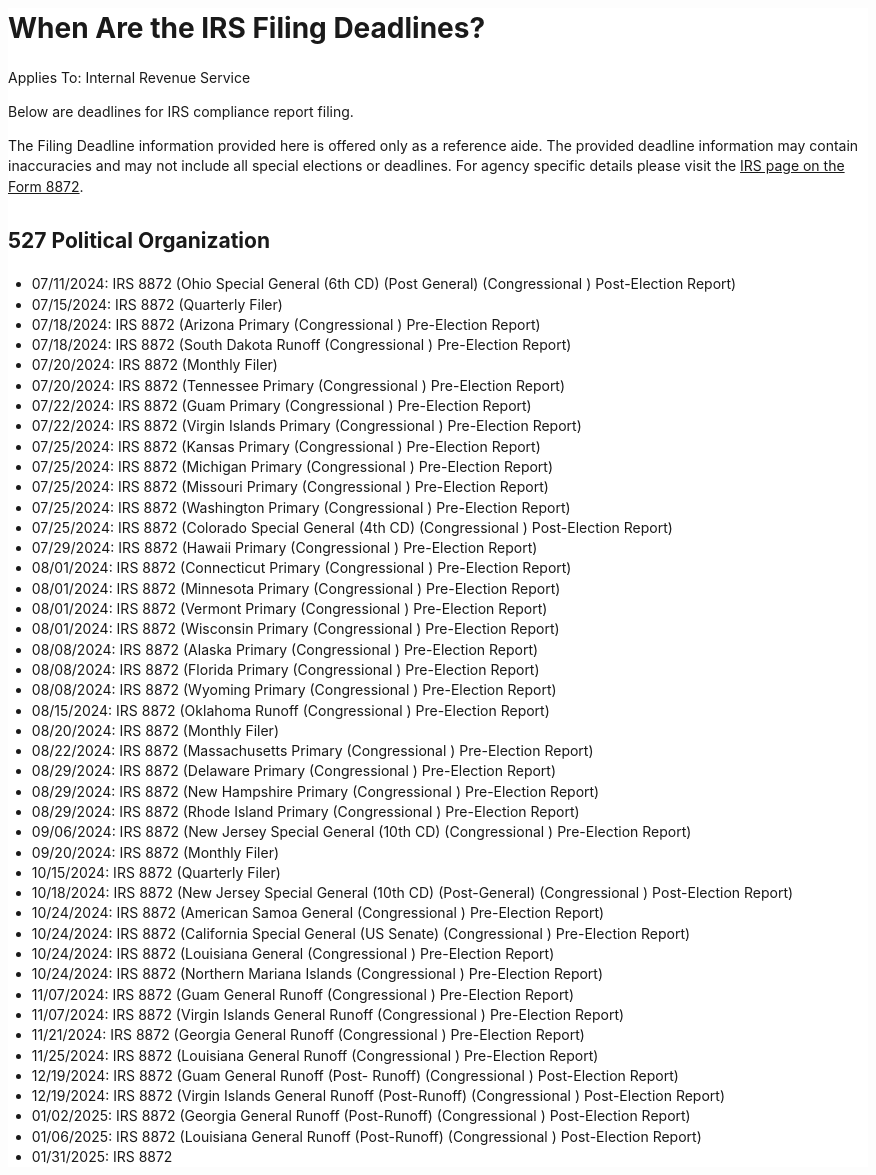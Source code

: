  When Are the IRS Filing Deadlines?
==========

Applies To: Internal Revenue Service

Below are deadlines for IRS compliance report filing.

The Filing Deadline information provided here is offered only as a reference aide. The provided deadline information may contain inaccuracies and may not include all special elections or deadlines. For agency specific details please visit the [IRS page on the Form 8872](https://www.irs.gov/charities-non-profits/political-organizations/form-8872-when-to-file).

527 Political Organization
----------

* 07/11/2024: IRS 8872 (Ohio Special General (6th CD) (Post General) (Congressional ) Post-Election Report)
* 07/15/2024: IRS 8872 (Quarterly Filer)
* 07/18/2024: IRS 8872 (Arizona Primary (Congressional ) Pre-Election Report)
* 07/18/2024: IRS 8872 (South Dakota Runoff (Congressional ) Pre-Election Report)
* 07/20/2024: IRS 8872 (Monthly Filer)
* 07/20/2024: IRS 8872 (Tennessee Primary (Congressional ) Pre-Election Report)
* 07/22/2024: IRS 8872 (Guam Primary (Congressional ) Pre-Election Report)
* 07/22/2024: IRS 8872 (Virgin Islands Primary (Congressional ) Pre-Election Report)
* 07/25/2024: IRS 8872 (Kansas Primary (Congressional ) Pre-Election Report)
* 07/25/2024: IRS 8872 (Michigan Primary (Congressional ) Pre-Election Report)
* 07/25/2024: IRS 8872 (Missouri Primary (Congressional ) Pre-Election Report)
* 07/25/2024: IRS 8872 (Washington Primary (Congressional ) Pre-Election Report)
* 07/25/2024: IRS 8872 (Colorado Special General (4th CD) (Congressional ) Post-Election Report)
* 07/29/2024: IRS 8872 (Hawaii Primary (Congressional ) Pre-Election Report)
* 08/01/2024: IRS 8872 (Connecticut Primary (Congressional ) Pre-Election Report)
* 08/01/2024: IRS 8872 (Minnesota Primary (Congressional ) Pre-Election Report)
* 08/01/2024: IRS 8872 (Vermont Primary (Congressional ) Pre-Election Report)
* 08/01/2024: IRS 8872 (Wisconsin Primary (Congressional ) Pre-Election Report)
* 08/08/2024: IRS 8872 (Alaska Primary (Congressional ) Pre-Election Report)
* 08/08/2024: IRS 8872 (Florida Primary (Congressional ) Pre-Election Report)
* 08/08/2024: IRS 8872 (Wyoming Primary (Congressional ) Pre-Election Report)
* 08/15/2024: IRS 8872 (Oklahoma Runoff (Congressional ) Pre-Election Report)
* 08/20/2024: IRS 8872 (Monthly Filer)
* 08/22/2024: IRS 8872 (Massachusetts Primary (Congressional ) Pre-Election Report)
* 08/29/2024: IRS 8872 (Delaware Primary (Congressional ) Pre-Election Report)
* 08/29/2024: IRS 8872 (New Hampshire Primary (Congressional ) Pre-Election Report)
* 08/29/2024: IRS 8872 (Rhode Island Primary (Congressional ) Pre-Election Report)
* 09/06/2024: IRS 8872 (New Jersey Special General (10th CD) (Congressional ) Pre-Election Report)
* 09/20/2024: IRS 8872 (Monthly Filer)
* 10/15/2024: IRS 8872 (Quarterly Filer)
* 10/18/2024: IRS 8872 (New Jersey Special General (10th CD) (Post-General) (Congressional ) Post-Election Report)
* 10/24/2024: IRS 8872 (American Samoa General (Congressional ) Pre-Election Report)
* 10/24/2024: IRS 8872 (California Special General (US Senate) (Congressional ) Pre-Election Report)
* 10/24/2024: IRS 8872 (Louisiana General (Congressional ) Pre-Election Report)
* 10/24/2024: IRS 8872 (Northern Mariana Islands (Congressional ) Pre-Election Report)
* 11/07/2024: IRS 8872 (Guam General Runoff (Congressional ) Pre-Election Report)
* 11/07/2024: IRS 8872 (Virgin Islands General Runoff (Congressional ) Pre-Election Report)
* 11/21/2024: IRS 8872 (Georgia General Runoff (Congressional ) Pre-Election Report)
* 11/25/2024: IRS 8872 (Louisiana General Runoff (Congressional ) Pre-Election Report)
* 12/19/2024: IRS 8872 (Guam General Runoff (Post- Runoff) (Congressional ) Post-Election Report)
* 12/19/2024: IRS 8872 (Virgin Islands General Runoff (Post-Runoff) (Congressional ) Post-Election Report)
* 01/02/2025: IRS 8872 (Georgia General Runoff (Post-Runoff) (Congressional ) Post-Election Report)
* 01/06/2025: IRS 8872 (Louisiana General Runoff (Post-Runoff) (Congressional ) Post-Election Report)
* 01/31/2025: IRS 8872

